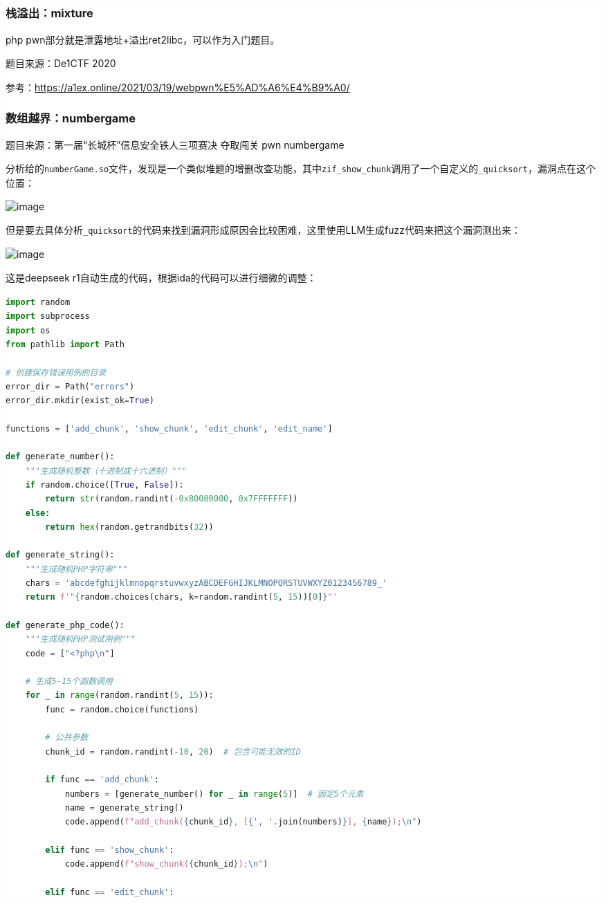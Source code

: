### 栈溢出：mixture

php pwn部分就是泄露地址+溢出ret2libc，可以作为入门题目。

题目来源：De1CTF 2020

参考：https://a1ex.online/2021/03/19/webpwn%E5%AD%A6%E4%B9%A0/

### 数组越界：numbergame

题目来源：第一届“长城杯”信息安全铁人三项赛决 夺取闯关 pwn numbergame

分析给的`numberGame.so`​文件，发现是一个类似堆题的增删改查功能，其中`zif_show_chunk`​调用了一个自定义的`_quicksort`​，漏洞点在这个位置：

![image](http://127.0.0.1:49715/assets/image-20250404124542-2q4uoq5.png)​

但是要去具体分析`_quicksort`​的代码来找到漏洞形成原因会比较困难，这里使用LLM生成fuzz代码来把这个漏洞测出来：

![image](http://127.0.0.1:49715/assets/image-20250404130916-s65ec0i.png)​

这是deepseek r1自动生成的代码，根据ida的代码可以进行细微的调整：

```py
import random
import subprocess
import os
from pathlib import Path

# 创建保存错误用例的目录
error_dir = Path("errors")
error_dir.mkdir(exist_ok=True)

functions = ['add_chunk', 'show_chunk', 'edit_chunk', 'edit_name']

def generate_number():
    """生成随机整数（十进制或十六进制）"""
    if random.choice([True, False]):
        return str(random.randint(-0x80000000, 0x7FFFFFFF))
    else:
        return hex(random.getrandbits(32))

def generate_string():
    """生成随机PHP字符串"""
    chars = 'abcdefghijklmnopqrstuvwxyzABCDEFGHIJKLMNOPQRSTUVWXYZ0123456789_'
    return f'"{random.choices(chars, k=random.randint(5, 15))[0]}"'

def generate_php_code():
    """生成随机PHP测试用例"""
    code = ["<?php\n"]
    
    # 生成5-15个函数调用
    for _ in range(random.randint(5, 15)):
        func = random.choice(functions)
        
        # 公共参数
        chunk_id = random.randint(-10, 20)  # 包含可能无效的ID
        
        if func == 'add_chunk':
            numbers = [generate_number() for _ in range(5)]  # 固定5个元素
            name = generate_string()
            code.append(f"add_chunk({chunk_id}, [{', '.join(numbers)}], {name});\n")
            
        elif func == 'show_chunk':
            code.append(f"show_chunk({chunk_id});\n")
            
        elif func == 'edit_chunk':
```